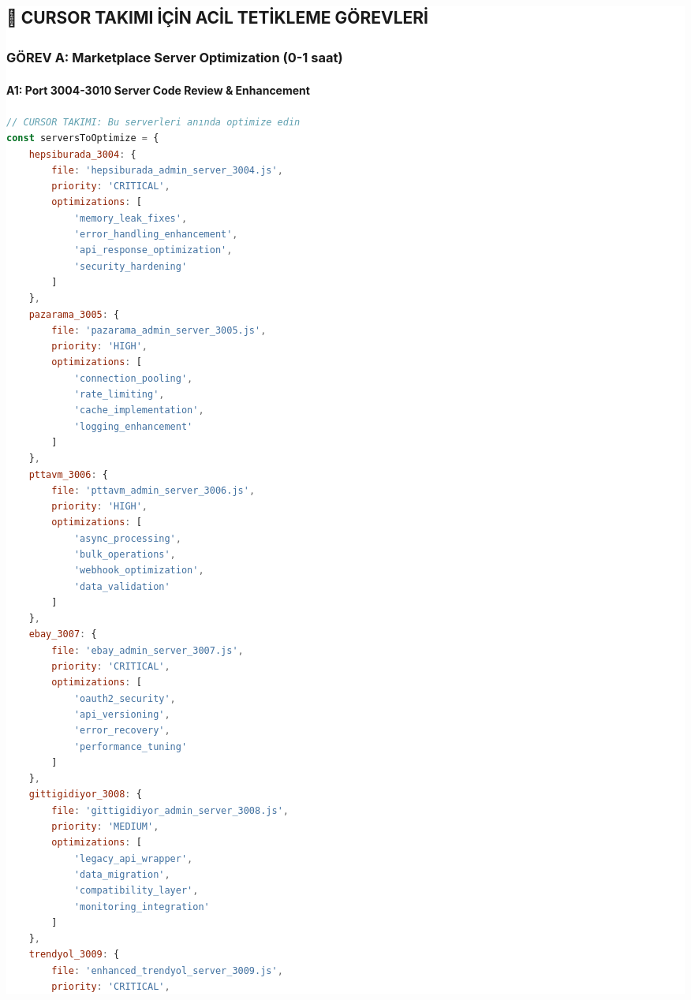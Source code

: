 
## 🚀 CURSOR TAKIMI İÇİN ACİL TETİKLEME GÖREVLERİ

### **GÖREV A: Marketplace Server Optimization (0-1 saat)**

#### **A1: Port 3004-3010 Server Code Review & Enhancement**
```javascript
// CURSOR TAKIMI: Bu serverleri anında optimize edin
const serversToOptimize = {
    hepsiburada_3004: {
        file: 'hepsiburada_admin_server_3004.js',
        priority: 'CRITICAL',
        optimizations: [
            'memory_leak_fixes',
            'error_handling_enhancement',
            'api_response_optimization',
            'security_hardening'
        ]
    },
    pazarama_3005: {
        file: 'pazarama_admin_server_3005.js',
        priority: 'HIGH',
        optimizations: [
            'connection_pooling',
            'rate_limiting',
            'cache_implementation',
            'logging_enhancement'
        ]
    },
    pttavm_3006: {
        file: 'pttavm_admin_server_3006.js',
        priority: 'HIGH',
        optimizations: [
            'async_processing',
            'bulk_operations',
            'webhook_optimization',
            'data_validation'
        ]
    },
    ebay_3007: {
        file: 'ebay_admin_server_3007.js',
        priority: 'CRITICAL',
        optimizations: [
            'oauth2_security',
            'api_versioning',
            'error_recovery',
            'performance_tuning'
        ]
    },
    gittigidiyor_3008: {
        file: 'gittigidiyor_admin_server_3008.js',
        priority: 'MEDIUM',
        optimizations: [
            'legacy_api_wrapper',
            'data_migration',
            'compatibility_layer',
            'monitoring_integration'
        ]
    },
    trendyol_3009: {
        file: 'enhanced_trendyol_server_3009.js',
        priority: 'CRITICAL',
```